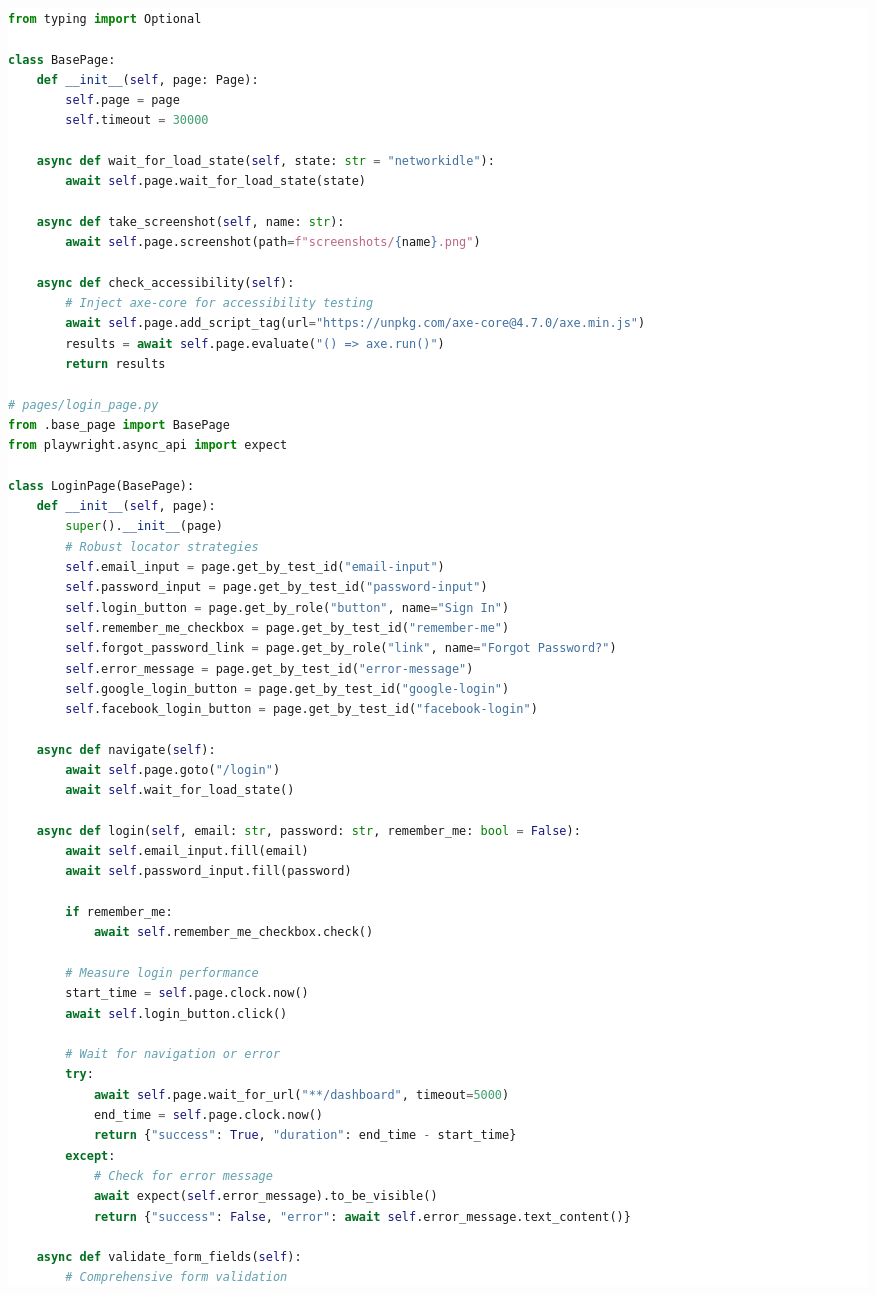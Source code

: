 ```python
from typing import Optional

class BasePage:
    def __init__(self, page: Page):
        self.page = page
        self.timeout = 30000
    
    async def wait_for_load_state(self, state: str = "networkidle"):
        await self.page.wait_for_load_state(state)
    
    async def take_screenshot(self, name: str):
        await self.page.screenshot(path=f"screenshots/{name}.png")
    
    async def check_accessibility(self):
        # Inject axe-core for accessibility testing
        await self.page.add_script_tag(url="https://unpkg.com/axe-core@4.7.0/axe.min.js")
        results = await self.page.evaluate("() => axe.run()")
        return results

# pages/login_page.py
from .base_page import BasePage
from playwright.async_api import expect

class LoginPage(BasePage):
    def __init__(self, page):
        super().__init__(page)
        # Robust locator strategies
        self.email_input = page.get_by_test_id("email-input")
        self.password_input = page.get_by_test_id("password-input")
        self.login_button = page.get_by_role("button", name="Sign In")
        self.remember_me_checkbox = page.get_by_test_id("remember-me")
        self.forgot_password_link = page.get_by_role("link", name="Forgot Password?")
        self.error_message = page.get_by_test_id("error-message")
        self.google_login_button = page.get_by_test_id("google-login")
        self.facebook_login_button = page.get_by_test_id("facebook-login")
    
    async def navigate(self):
        await self.page.goto("/login")
        await self.wait_for_load_state()
    
    async def login(self, email: str, password: str, remember_me: bool = False):
        await self.email_input.fill(email)
        await self.password_input.fill(password)
        
        if remember_me:
            await self.remember_me_checkbox.check()
        
        # Measure login performance
        start_time = self.page.clock.now()
        await self.login_button.click()
        
        # Wait for navigation or error
        try:
            await self.page.wait_for_url("**/dashboard", timeout=5000)
            end_time = self.page.clock.now()
            return {"success": True, "duration": end_time - start_time}
        except:
            # Check for error message
            await expect(self.error_message).to_be_visible()
            return {"success": False, "error": await self.error_message.text_content()}
    
    async def validate_form_fields(self):
        # Comprehensive form validation
```